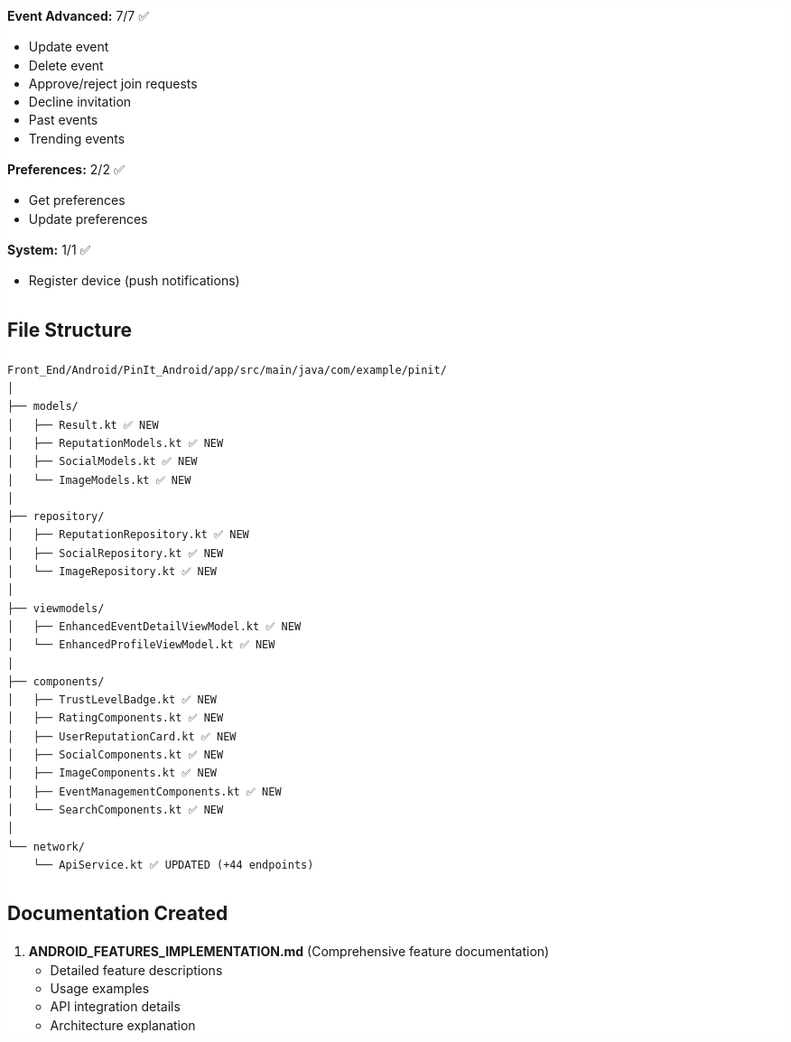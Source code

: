 **Event Advanced:** 7/7 ✅
- Update event
- Delete event
- Approve/reject join requests
- Decline invitation
- Past events
- Trending events

**Preferences:** 2/2 ✅
- Get preferences
- Update preferences

**System:** 1/1 ✅
- Register device (push notifications)

## File Structure

```
Front_End/Android/PinIt_Android/app/src/main/java/com/example/pinit/
│
├── models/
│   ├── Result.kt ✅ NEW
│   ├── ReputationModels.kt ✅ NEW
│   ├── SocialModels.kt ✅ NEW
│   └── ImageModels.kt ✅ NEW
│
├── repository/
│   ├── ReputationRepository.kt ✅ NEW
│   ├── SocialRepository.kt ✅ NEW
│   └── ImageRepository.kt ✅ NEW
│
├── viewmodels/
│   ├── EnhancedEventDetailViewModel.kt ✅ NEW
│   └── EnhancedProfileViewModel.kt ✅ NEW
│
├── components/
│   ├── TrustLevelBadge.kt ✅ NEW
│   ├── RatingComponents.kt ✅ NEW
│   ├── UserReputationCard.kt ✅ NEW
│   ├── SocialComponents.kt ✅ NEW
│   ├── ImageComponents.kt ✅ NEW
│   ├── EventManagementComponents.kt ✅ NEW
│   └── SearchComponents.kt ✅ NEW
│
└── network/
    └── ApiService.kt ✅ UPDATED (+44 endpoints)
```

## Documentation Created

1. **ANDROID_FEATURES_IMPLEMENTATION.md** (Comprehensive feature documentation)
   - Detailed feature descriptions
   - Usage examples
   - API integration details
   - Architecture explanation
